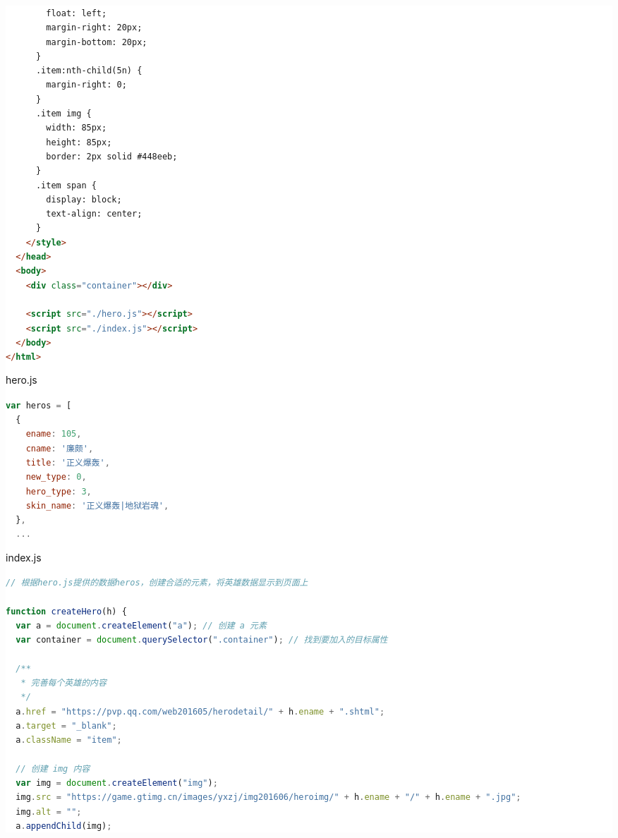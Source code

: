 ```html
        float: left;
        margin-right: 20px;
        margin-bottom: 20px;
      }
      .item:nth-child(5n) {
        margin-right: 0;
      }
      .item img {
        width: 85px;
        height: 85px;
        border: 2px solid #448eeb;
      }
      .item span {
        display: block;
        text-align: center;
      }
    </style>
  </head>
  <body>
    <div class="container"></div>

    <script src="./hero.js"></script>
    <script src="./index.js"></script>
  </body>
</html>
```

hero.js

```js
var heros = [
  {
    ename: 105,
    cname: '廉颇',
    title: '正义爆轰',
    new_type: 0,
    hero_type: 3,
    skin_name: '正义爆轰|地狱岩魂',
  },
  ...
```

index.js

```js
// 根据hero.js提供的数据heros，创建合适的元素，将英雄数据显示到页面上

function createHero(h) {
  var a = document.createElement("a"); // 创建 a 元素
  var container = document.querySelector(".container"); // 找到要加入的目标属性

  /**
   * 完善每个英雄的内容
   */
  a.href = "https://pvp.qq.com/web201605/herodetail/" + h.ename + ".shtml";
  a.target = "_blank";
  a.className = "item";

  // 创建 img 内容
  var img = document.createElement("img");
  img.src = "https://game.gtimg.cn/images/yxzj/img201606/heroimg/" + h.ename + "/" + h.ename + ".jpg";
  img.alt = "";
  a.appendChild(img);

```